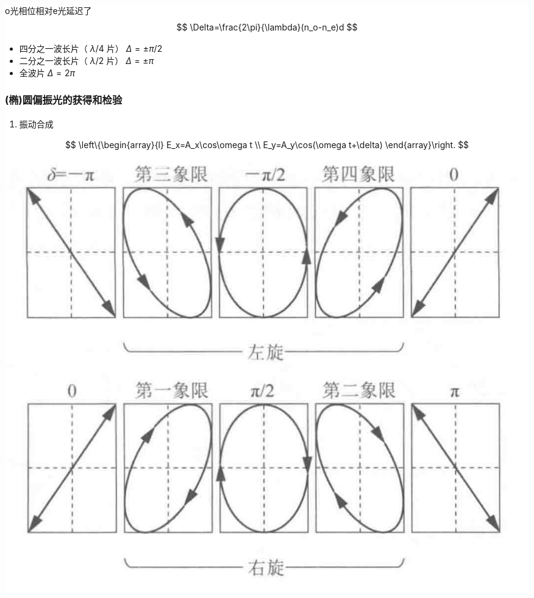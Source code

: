 o光相位相对e光延迟了
$$
\Delta=\frac{2\pi}{\lambda}(n_o-n_e)d
$$

- 四分之一波长片（ $\lambda/4$ 片） $\Delta=\pm\pi/2$
- 二分之一波长片（ $\lambda/2$ 片） $\Delta=\pm\pi$
- 全波片 $\Delta=2\pi$

### (椭)圆偏振光的获得和检验

1. 振动合成

$$
\left\{\begin{array}{l}
E_x=A_x\cos\omega t \\
E_y=A_y\cos(\omega t+\delta)
\end{array}\right.
$$

![合成](./optics_fig/5-8.png)

